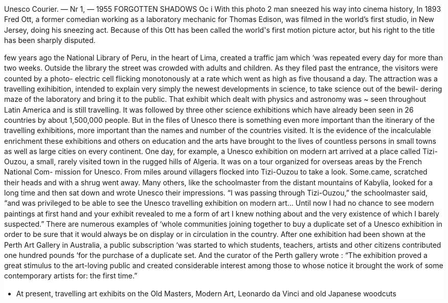   
Unesco Courier. — Nr 1, — 1955 
FORGOTTEN SHADOWS 
Oc i 
With this photo 2 man sneezed his way into 
cinema history, In 1893 Fred Ott, a former 
comedian working as a laboratory mechanic 
for Thomas Edison, was filmed in the world’s 
first studio, in New Jersey, doing his sneezing 
act. Because of this Ott has been called the 
world's first motion picture actor, but his 
right to the title has been sharply disputed. 
  
few years ago the National Library of Peru, in the 
heart of Lima, created a traffic jam which ‘was repeated 
every day for more than two weeks. Outside the library 
the street was crowded with adults and children. As they 
filed past the entrance, the visitors were counted by a photo- 
electric cell flicking monotonously at a rate which went as 
high as five thousand a day. The attraction was a travelling 
exihibition, intended to explain very simply the newest 
developments in science, to take science out of the bewil- 
dering maze of the laboratory and bring it to the public. 
That exhibit which dealt with physics and astronomy was 
~ seen throughout Latin America and is still travelling. It was 
followed by three other science exhibitions which have 
already been seen in 26 countries by about 1,500,000 people. 
But in the files of Unesco there is something even more 
important than the itinerary of the travelling exhibitions, 
more important than the names and number of the countries 
visited. It is the evidence of the incalculable enrichment 
these exhibitions and others on education and the arts have 
brought to the lives of countless persons in small towns 
as well as large cities on every continent. 
One day, for example, a Unesco exhibition on modern art 
arrived at a place called Tizi-Ouzou, a small, rarely visited 
town in the rugged hills of Algeria. It was on a tour 
organized for overseas areas by the French National Com- 
mission for Unesco. From miles around villagers flocked 
into Tizi-Ouzou to take a look. Some.came, scratched their 
heads and with a shrug went away. Many others, like the 
schoolmaster from the distant mountains of Kabylia, looked 
for a long time and then sat down and wrote Unesco their 
impressions. 
“I was passing through Tizi-Ouzou,” the schoolmaster said, 
“and was privileged to be able to see the Unesco travelling 
exhibition on modern art... Until now I had no chance to 
see modern paintings at first hand and your exhibit revealed 
to me a form of art I knew nothing about and the very 
existence of which I barely suspected.” 
There are numerous examples of ‘whole communities 
joining together to buy a duplicate set of a Unesco exhibition 
in order to be sure that it would always be on display or 
in circulation in the country. After one exhibition had been 
shown at the Perth Art Gallery in Australia, a public 
subscription ‘was started to which students, teachers, artists 
and other citizens contributed one hundred pounds ‘for the 
purchase of a duplicate set. And the curator of the Perth 
gallery wrote : “The exhibition proved a great stimulus to 
the art-loving public and created considerable interest 
among those to whose notice it brought the work of some 
contemporary artists for: the first time.” 
- At present, travelling art exhibits on the Old Masters, 
Modern Art, Leonardo da Vinci and old Japanese woodcuts 